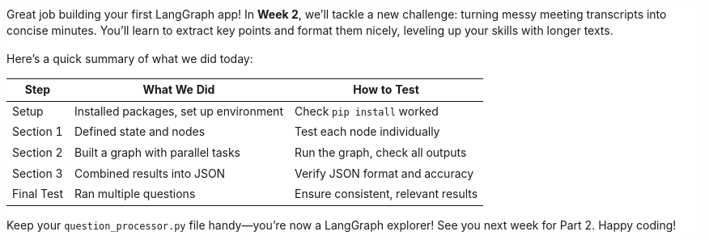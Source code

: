Great job building your first LangGraph app! In **Week 2**, we’ll tackle a new challenge: turning messy meeting transcripts into concise minutes. You’ll learn to extract key points and format them nicely, leveling up your skills with longer texts.

Here’s a quick summary of what we did today:

| **Step**   | **What We Did**                        | **How to Test**                     |
| ---------- | -------------------------------------- | ----------------------------------- |
| Setup      | Installed packages, set up environment | Check `pip install` worked          |
| Section 1  | Defined state and nodes                | Test each node individually         |
| Section 2  | Built a graph with parallel tasks      | Run the graph, check all outputs    |
| Section 3  | Combined results into JSON             | Verify JSON format and accuracy     |
| Final Test | Ran multiple questions                 | Ensure consistent, relevant results |

Keep your `question_processor.py` file handy—you’re now a LangGraph explorer! See you next week for Part 2. Happy coding!
